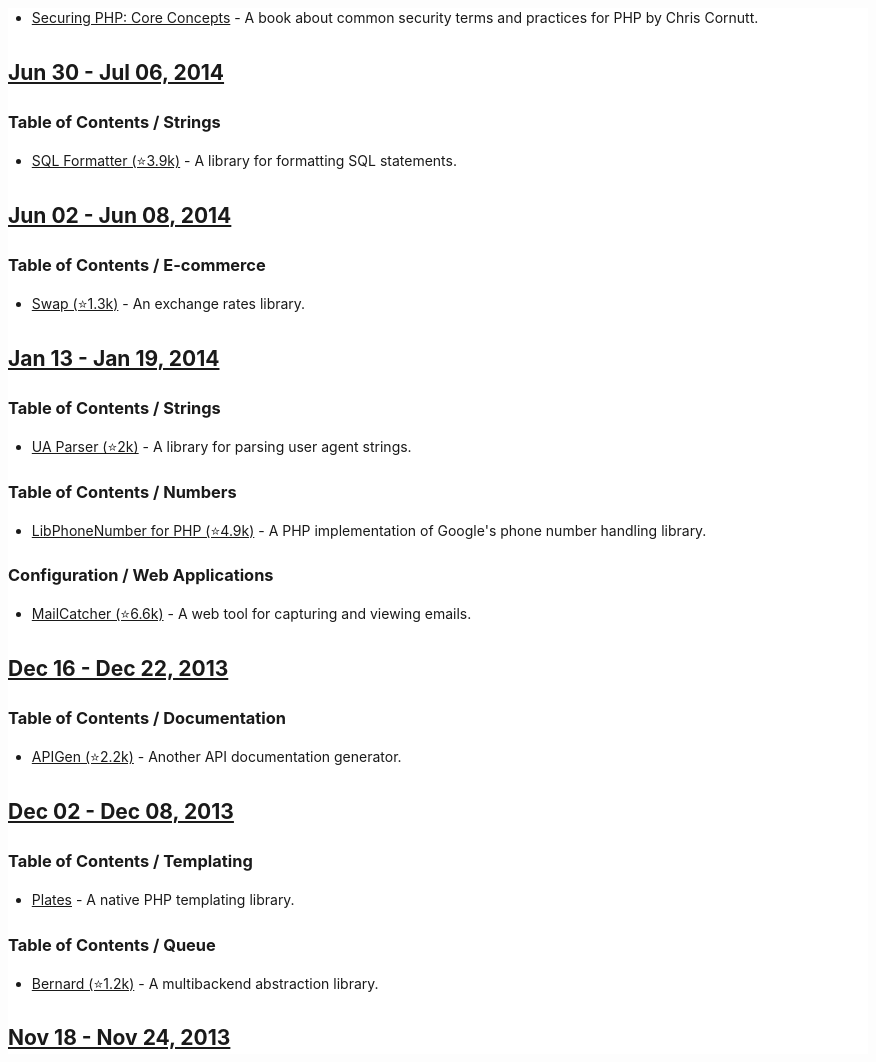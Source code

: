 *   [Securing PHP: Core Concepts](https://leanpub.com/securingphp-coreconcepts) - A book about common security terms and practices for PHP by Chris Cornutt.

## [Jun 30 - Jul 06, 2014](/content/2014/26/README.md)

### Table of Contents / Strings

*   [SQL Formatter (⭐3.9k)](https://github.com/jdorn/sql-formatter/) - A library for formatting SQL statements.

## [Jun 02 - Jun 08, 2014](/content/2014/22/README.md)

### Table of Contents / E-commerce

*   [Swap (⭐1.3k)](https://github.com/florianv/swap) - An exchange rates library.

## [Jan 13 - Jan 19, 2014](/content/2014/2/README.md)

### Table of Contents / Strings

*   [UA Parser (⭐2k)](https://github.com/tobie/ua-parser/tree/master/php) - A library for parsing user agent strings.

### Table of Contents / Numbers

*   [LibPhoneNumber for PHP (⭐4.9k)](https://github.com/giggsey/libphonenumber-for-php) - A PHP implementation of Google's phone number handling library.

### Configuration / Web Applications

*   [MailCatcher (⭐6.6k)](https://github.com/sj26/mailcatcher) - A web tool for capturing and viewing emails.

## [Dec 16 - Dec 22, 2013](/content/2013/50/README.md)

### Table of Contents / Documentation

*   [APIGen (⭐2.2k)](https://github.com/apigen/apigen) - Another API documentation generator.

## [Dec 02 - Dec 08, 2013](/content/2013/48/README.md)

### Table of Contents / Templating

*   [Plates](http://platesphp.com/) - A native PHP templating library.

### Table of Contents / Queue

*   [Bernard (⭐1.2k)](https://github.com/bernardphp/bernard) - A multibackend abstraction library.

## [Nov 18 - Nov 24, 2013](/content/2013/46/README.md)
